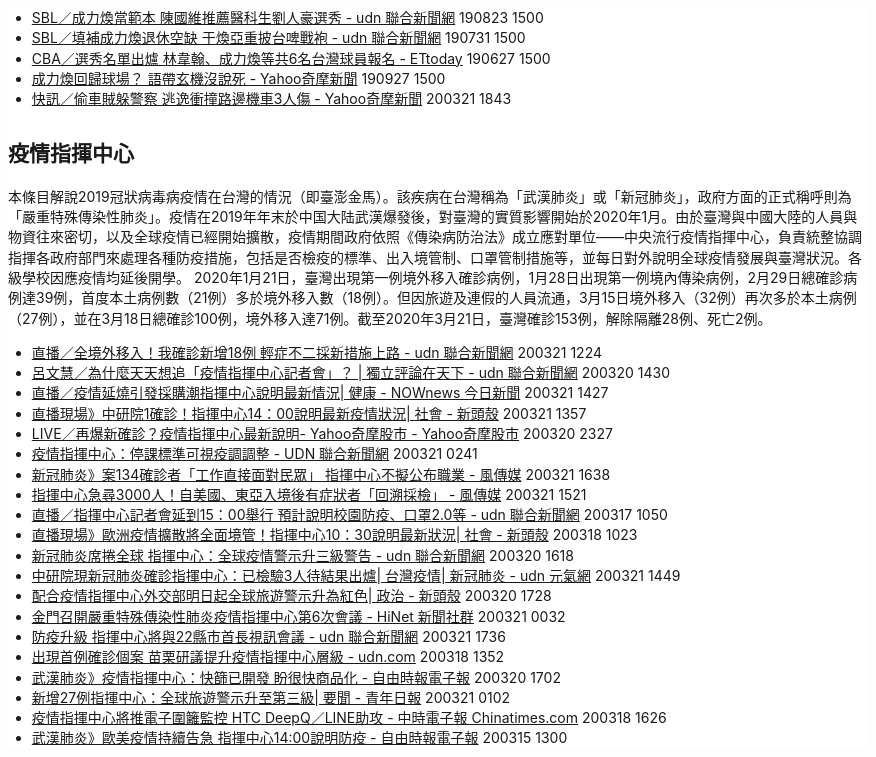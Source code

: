 - [SBL／成力煥當範本 陳國維推薦醫科生劉人豪選秀 - udn 聯合新聞網](https://udn.com/news/story/7005/4006649 "SBL／成力煥當範本 陳國維推薦醫科生劉人豪選秀 - udn 聯合新聞網") 190823 1500
- [SBL／填補成力煥退休空缺 于煥亞重披台啤戰袍 - udn 聯合新聞網](https://udn.com/news/story/7003/3961924 "SBL／填補成力煥退休空缺 于煥亞重披台啤戰袍 - udn 聯合新聞網") 190731 1500
- [CBA／選秀名單出爐 林韋翰、成力煥等共6名台灣球員報名 - ETtoday](https://sports.ettoday.net/news/1476695 "CBA／選秀名單出爐 林韋翰、成力煥等共6名台灣球員報名 - ETtoday") 190627 1500
- [成力煥回歸球場？ 語帶玄機沒說死 - Yahoo奇摩新聞](https://tw.news.yahoo.com/%E6%88%90%E5%8A%9B%E7%85%A5%E5%9B%9E%E6%AD%B8%E7%90%83%E5%A0%B4-%E8%AA%9E%E5%B8%B6%E7%8E%84%E6%A9%9F%E6%B2%92%E8%AA%AA%E6%AD%BB-075014073.html "成力煥回歸球場？ 語帶玄機沒說死 - Yahoo奇摩新聞") 190927 1500
- [快訊／偷車賊躲警察 逃逸衝撞路邊機車3人傷 - Yahoo奇摩新聞](https://tw.news.yahoo.com/%E5%BF%AB%E8%A8%8A-%E5%81%B7%E8%BB%8A%E8%B3%8A%E8%BA%B2%E8%AD%A6%E5%AF%9F-%E9%80%83%E9%80%B8%E8%A1%9D%E6%92%9E%E8%B7%AF%E9%82%8A%E6%A9%9F%E8%BB%8A3%E4%BA%BA%E5%82%B7-104312691.html "快訊／偷車賊躲警察 逃逸衝撞路邊機車3人傷 - Yahoo奇摩新聞") 200321 1843

## 疫情指揮中心

本條目解說2019冠狀病毒病疫情在台灣的情況（即臺澎金馬）。該疾病在台灣稱為「武漢肺炎」或「新冠肺炎」，政府方面的正式稱呼則為「嚴重特殊傳染性肺炎」。疫情在2019年年末於中国大陆武漢爆發後，對臺灣的實質影響開始於2020年1月。由於臺灣與中國大陸的人員與物資往來密切，以及全球疫情已經開始擴散，疫情期間政府依照《傳染病防治法》成立應對單位——中央流行疫情指揮中心，負責統整協調指揮各政府部門來處理各種防疫措施，包括是否檢疫的標準、出入境管制、口罩管制措施等，並每日對外說明全球疫情發展與臺灣狀況。各級學校因應疫情均延後開學。
2020年1月21日，臺灣出現第一例境外移入確診病例，1月28日出現第一例境內傳染病例，2月29日總確診病例達39例，首度本土病例數（21例）多於境外移入數（18例）。但因旅遊及連假的人員流通，3月15日境外移入（32例）再次多於本土病例（27例），並在3月18日總確診100例，境外移入達71例。截至2020年3月21日，臺灣確診153例，解除隔離28例、死亡2例。
- [直播／全境外移入！我確診新增18例 輕症不二採新措施上路 - udn 聯合新聞網](https://udn.com/news/story/120940/4432469 "直播／全境外移入！我確診新增18例 輕症不二採新措施上路 - udn 聯合新聞網") 200321 1224
- [呂文慧／為什麼天天想追「疫情指揮中心記者會」？ | 獨立評論在天下 - udn 聯合新聞網](https://opinion.udn.com/opinion/story/6785/4426661 "呂文慧／為什麼天天想追「疫情指揮中心記者會」？ | 獨立評論在天下 - udn 聯合新聞網") 200320 1430
- [直播／疫情延燒引發採購潮指揮中心說明最新情況| 健康 - NOWnews 今日新聞](https://www.nownews.com/news/20200321/3997048/ "直播／疫情延燒引發採購潮指揮中心說明最新情況| 健康 - NOWnews 今日新聞") 200321 1427
- [直播現場》中研院1確診！指揮中心14：00說明最新疫情狀況| 社會 - 新頭殼](https://newtalk.tw/news/view/2020-03-21/378791 "直播現場》中研院1確診！指揮中心14：00說明最新疫情狀況| 社會 - 新頭殼") 200321 1357
- [LIVE／再爆新確診？疫情指揮中心最新說明- Yahoo奇摩股市 - Yahoo奇摩股市](https://tw.stock.yahoo.com/news/live-%E5%86%8D%E7%88%86%E6%96%B0%E7%A2%BA%E8%A8%BA-%E7%96%AB%E6%83%85%E6%8C%87%E6%8F%AE%E4%B8%AD%E5%BF%83%E6%9C%80%E6%96%B0%E8%AA%AA%E6%98%8E-062713566.html "LIVE／再爆新確診？疫情指揮中心最新說明- Yahoo奇摩股市 - Yahoo奇摩股市") 200320 2327
- [疫情指揮中心：停課標準可視疫調調整 - UDN 聯合新聞網](https://udn.com/news/story/120960/4431679?from=udn-catelistnews_ch2 "疫情指揮中心：停課標準可視疫調調整 - UDN 聯合新聞網") 200321 0241
- [新冠肺炎》案134確診者「工作直接面對民眾」 指揮中心不擬公布職業 - 風傳媒](https://www.storm.mg/article/2430189 "新冠肺炎》案134確診者「工作直接面對民眾」 指揮中心不擬公布職業 - 風傳媒") 200321 1638
- [指揮中心急尋3000人！自美國、東亞入境後有症狀者「回溯採檢」 - 風傳媒](https://www.storm.mg/article/2429996 "指揮中心急尋3000人！自美國、東亞入境後有症狀者「回溯採檢」 - 風傳媒") 200321 1521
- [直播／指揮中心記者會延到15：00舉行 預計說明校園防疫、口罩2.0等 - udn 聯合新聞網](https://udn.com/news/story/120940/4420108 "直播／指揮中心記者會延到15：00舉行 預計說明校園防疫、口罩2.0等 - udn 聯合新聞網") 200317 1050
- [直播現場》歐洲疫情擴散將全面境管！指揮中心10：30說明最新狀況| 社會 - 新頭殼](https://newtalk.tw/news/view/2020-03-18/376733 "直播現場》歐洲疫情擴散將全面境管！指揮中心10：30說明最新狀況| 社會 - 新頭殼") 200318 1023
- [新冠肺炎席捲全球 指揮中心：全球疫情警示升三級警告 - udn 聯合新聞網](https://udn.com/news/story/120944/4430652 "新冠肺炎席捲全球 指揮中心：全球疫情警示升三級警告 - udn 聯合新聞網") 200320 1618
- [中研院現新冠肺炎確診指揮中心：已檢驗3人待結果出爐| 台灣疫情| 新冠肺炎 - udn 元氣網](https://health.udn.com/health/story/120950/4432789 "中研院現新冠肺炎確診指揮中心：已檢驗3人待結果出爐| 台灣疫情| 新冠肺炎 - udn 元氣網") 200321 1449
- [配合疫情指揮中心外交部明日起全球旅遊警示升為紅色| 政治 - 新頭殼](https://newtalk.tw/news/view/2020-03-20/378462 "配合疫情指揮中心外交部明日起全球旅遊警示升為紅色| 政治 - 新頭殼") 200320 1728
- [金門召開嚴重特殊傳染性肺炎疫情指揮中心第6次會議 - HiNet 新聞社群](https://times.hinet.net/news/22833958 "金門召開嚴重特殊傳染性肺炎疫情指揮中心第6次會議 - HiNet 新聞社群") 200321 0032
- [防疫升級 指揮中心將與22縣市首長視訊會議 - udn 聯合新聞網](https://udn.com/news/story/120940/4432996 "防疫升級 指揮中心將與22縣市首長視訊會議 - udn 聯合新聞網") 200321 1736
- [出現首例確診個案 苗栗研議提升疫情指揮中心層級 - udn.com](https://udn.com/news/story/7324/4423687 "出現首例確診個案 苗栗研議提升疫情指揮中心層級 - udn.com") 200318 1352
- [武漢肺炎》疫情指揮中心：快篩已開發 盼很快商品化 - 自由時報電子報](https://news.ltn.com.tw/news/life/breakingnews/3107030 "武漢肺炎》疫情指揮中心：快篩已開發 盼很快商品化 - 自由時報電子報") 200320 1702
- [新增27例指揮中心：全球旅遊警示升至第三級| 要聞 - 青年日報](https://www.ydn.com.tw/News/377203 "新增27例指揮中心：全球旅遊警示升至第三級| 要聞 - 青年日報") 200321 0102
- [疫情指揮中心將推電子圍籬監控 HTC DeepQ／LINE助攻 - 中時電子報 Chinatimes.com](https://www.chinatimes.com/realtimenews/20200318004087-260412 "疫情指揮中心將推電子圍籬監控 HTC DeepQ／LINE助攻 - 中時電子報 Chinatimes.com") 200318 1626
- [武漢肺炎》歐美疫情持續告急 指揮中心14:00說明防疫 - 自由時報電子報](https://news.ltn.com.tw/news/life/breakingnews/3100351 "武漢肺炎》歐美疫情持續告急 指揮中心14:00說明防疫 - 自由時報電子報") 200315 1300
